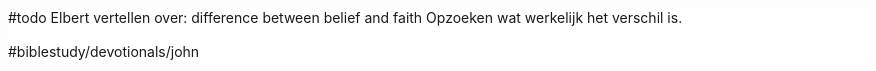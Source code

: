 
#todo Elbert vertellen over: difference between belief and faith
Opzoeken wat werkelijk het verschil is. 

#biblestudy/devotionals/john

